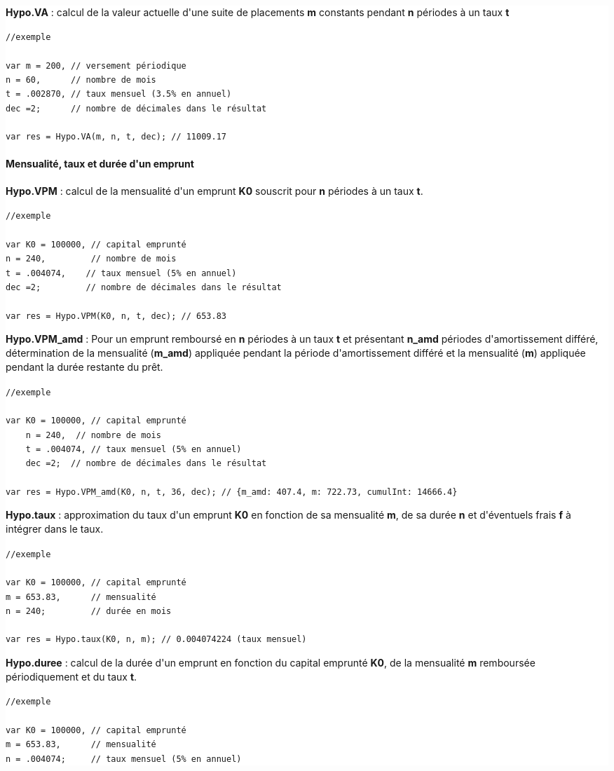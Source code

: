 **Hypo.VA** : calcul de la valeur actuelle d'une suite de placements **m** constants pendant **n** périodes à un taux **t**

    //exemple
    
    var m = 200, // versement périodique
    n = 60,      // nombre de mois
    t = .002870, // taux mensuel (3.5% en annuel)
    dec =2;      // nombre de décimales dans le résultat

    var res = Hypo.VA(m, n, t, dec); // 11009.17 


#### Mensualité, taux et durée d'un emprunt

**Hypo.VPM** : calcul de la mensualité d'un emprunt **K0** souscrit pour **n** périodes à un taux **t**.

    //exemple
    
    var K0 = 100000, // capital emprunté
    n = 240,         // nombre de mois
    t = .004074,    // taux mensuel (5% en annuel)
    dec =2;         // nombre de décimales dans le résultat

    var res = Hypo.VPM(K0, n, t, dec); // 653.83

**Hypo.VPM_amd** : Pour un emprunt remboursé en **n** périodes à un taux **t** et présentant **n_amd** périodes d'amortissement différé,  détermination de la mensualité (**m_amd**) appliquée pendant la période d'amortissement différé et la mensualité (**m**) appliquée pendant la durée restante du prêt.

    //exemple
        
    var K0 = 100000, // capital emprunté
        n = 240,  // nombre de mois
        t = .004074, // taux mensuel (5% en annuel)
        dec =2;  // nombre de décimales dans le résultat 
    
    var res = Hypo.VPM_amd(K0, n, t, 36, dec); // {m_amd: 407.4, m: 722.73, cumulInt: 14666.4}  

**Hypo.taux** : approximation du taux d'un emprunt **K0** en fonction de sa mensualité **m**, de sa durée **n** et d'éventuels frais **f** à intégrer dans le taux.

    //exemple
    
    var K0 = 100000, // capital emprunté
    m = 653.83,      // mensualité
    n = 240;         // durée en mois

    var res = Hypo.taux(K0, n, m); // 0.004074224 (taux mensuel)

**Hypo.duree** : calcul de la durée d'un emprunt en fonction du capital emprunté **K0**, de la mensualité **m** remboursée périodiquement et du taux **t**.

    //exemple
    
    var K0 = 100000, // capital emprunté
    m = 653.83,      // mensualité
    n = .004074;     // taux mensuel (5% en annuel)
